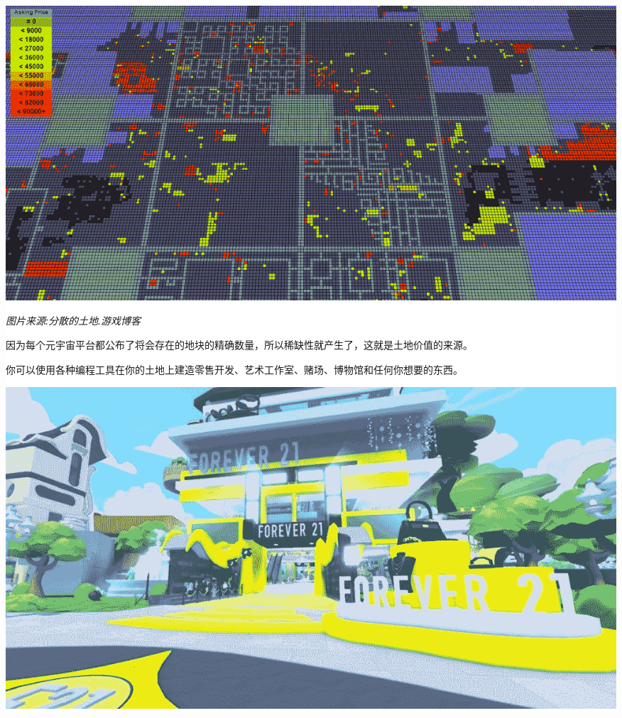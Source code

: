 ![](img/a4a3baef0606b8aa81e5ce02dc81b679.png)

*图片来源:分散的土地.游戏博客*

因为每个元宇宙平台都公布了将会存在的地块的精确数量，所以稀缺性就产生了，这就是土地价值的来源。

你可以使用各种编程工具在你的土地上建造零售开发、艺术工作室、赌场、博物馆和任何你想要的东西。

![](img/018193a3ea96cbca1b217811d4042fe8.png)
